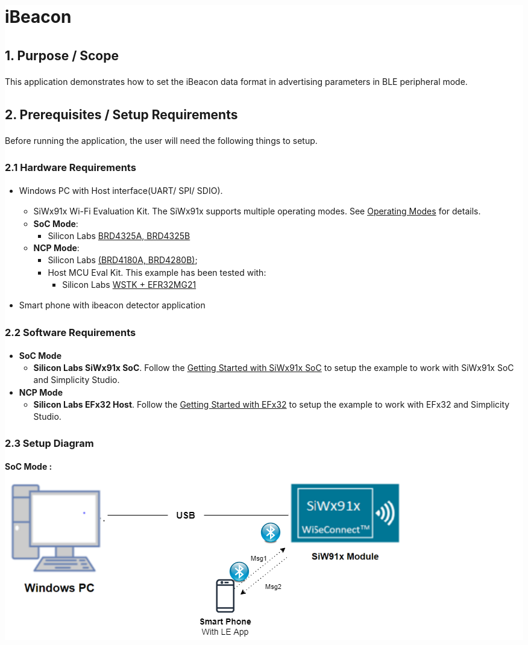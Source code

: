 # iBeacon 

## 1. Purpose / Scope

This application demonstrates how to set the iBeacon data format in advertising parameters in  BLE peripheral mode.

## 2. Prerequisites / Setup Requirements

Before running the application, the user will need the following things to setup.

### 2.1 Hardware Requirements

- Windows PC with Host interface(UART/ SPI/ SDIO).
   - SiWx91x Wi-Fi Evaluation Kit. The SiWx91x supports multiple operating modes. See [Operating Modes]() for details.
  - **SoC Mode**: 
      - Silicon Labs [BRD4325A, BRD4325B](https://www.silabs.com/)
  - **NCP Mode**:
      - Silicon Labs [(BRD4180A, BRD4280B)](https://www.silabs.com/);
      - Host MCU Eval Kit. This example has been tested with:
        - Silicon Labs [WSTK + EFR32MG21](https://www.silabs.com/development-tools/wireless/efr32xg21-bluetooth-starter-kit)

- Smart phone with ibeacon detector application

### 2.2 Software Requirements
    
- **SoC Mode**
  - **Silicon Labs SiWx91x SoC**. Follow the [Getting Started with SiWx91x SoC](https://docs.silabs.com/) to setup the example to work with SiWx91x SoC and Simplicity Studio.
- **NCP Mode**
  - **Silicon Labs EFx32 Host**. Follow the [Getting Started with EFx32](https://docs.silabs.com/rs9116-wiseconnect/latest/wifibt-wc-getting-started-with-efx32/) to setup the example to work with EFx32 and Simplicity Studio.

### 2.3 Setup Diagram	

**SoC Mode :** 
   
![](resources/readme/ibeaconsoc.png)
  
